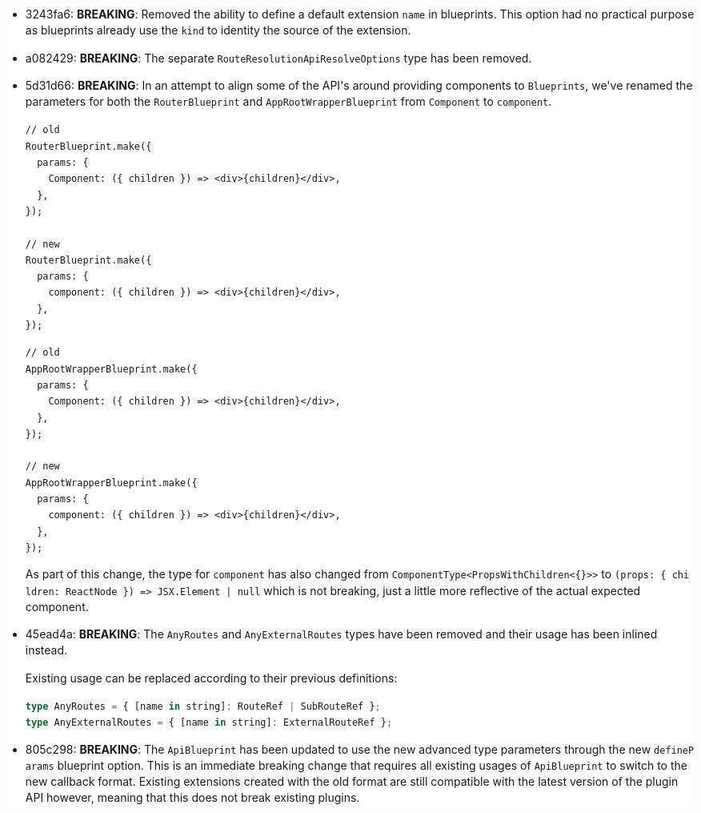- 3243fa6: **BREAKING**: Removed the ability to define a default extension `name` in blueprints. This option had no practical purpose as blueprints already use the `kind` to identity the source of the extension.
- a082429: **BREAKING**: The separate `RouteResolutionApiResolveOptions` type has been removed.
- 5d31d66: **BREAKING**: In an attempt to align some of the API's around providing components to `Blueprints`, we've renamed the parameters for both the `RouterBlueprint` and `AppRootWrapperBlueprint` from `Component` to `component`.

  ```tsx
  // old
  RouterBlueprint.make({
    params: {
      Component: ({ children }) => <div>{children}</div>,
    },
  });

  // new
  RouterBlueprint.make({
    params: {
      component: ({ children }) => <div>{children}</div>,
    },
  });
  ```

  ```tsx
  // old
  AppRootWrapperBlueprint.make({
    params: {
      Component: ({ children }) => <div>{children}</div>,
    },
  });

  // new
  AppRootWrapperBlueprint.make({
    params: {
      component: ({ children }) => <div>{children}</div>,
    },
  });
  ```

  As part of this change, the type for `component` has also changed from `ComponentType<PropsWithChildren<{}>>` to `(props: { children: ReactNode }) => JSX.Element | null` which is not breaking, just a little more reflective of the actual expected component.

- 45ead4a: **BREAKING**: The `AnyRoutes` and `AnyExternalRoutes` types have been removed and their usage has been inlined instead.

  Existing usage can be replaced according to their previous definitions:

  ```ts
  type AnyRoutes = { [name in string]: RouteRef | SubRouteRef };
  type AnyExternalRoutes = { [name in string]: ExternalRouteRef };
  ```

- 805c298: **BREAKING**: The `ApiBlueprint` has been updated to use the new advanced type parameters through the new `defineParams` blueprint option. This is an immediate breaking change that requires all existing usages of `ApiBlueprint` to switch to the new callback format. Existing extensions created with the old format are still compatible with the latest version of the plugin API however, meaning that this does not break existing plugins.
